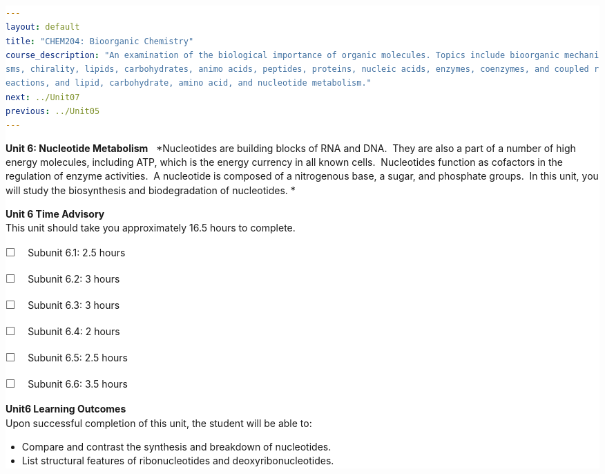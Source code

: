 ```yaml
---
layout: default
title: "CHEM204: Bioorganic Chemistry"
course_description: "An examination of the biological importance of organic molecules. Topics include bioorganic mechanisms, chirality, lipids, carbohydrates, animo acids, peptides, proteins, nucleic acids, enzymes, coenzymes, and coupled reactions, and lipid, carbohydrate, amino acid, and nucleotide metabolism."
next: ../Unit07
previous: ../Unit05
---
```

**Unit 6: Nucleotide Metabolism** <span id="6"></span> 
*Nucleotides are building blocks of RNA and DNA.  They are also a part
of a number of high energy molecules, including ATP, which is the energy
currency in all known cells.  Nucleotides function as cofactors in the
regulation of enzyme activities.  A nucleotide is composed of
a nitrogenous base, a sugar, and phosphate groups.  In this unit, you
will study the biosynthesis and biodegradation of nucleotides. *

**Unit 6 Time Advisory**  
This unit should take you approximately 16.5 hours to complete.  
  
 <span
style="color: rgb(85, 85, 85); font-family: 'Myriad Pro', 'Gill Sans', 'Gill Sans MT', Calibri, sans-serif; font-size: 16px; line-height: 24px; text-align: left; -webkit-text-size-adjust: none; ">☐
   </span>Subunit 6.1: 2.5 hours  
  
 <span
style="color: rgb(85, 85, 85); font-family: 'Myriad Pro', 'Gill Sans', 'Gill Sans MT', Calibri, sans-serif; font-size: 16px; line-height: 24px; text-align: left; -webkit-text-size-adjust: none; ">☐
   </span>Subunit 6.2: 3 hours  
  
 <span
style="color: rgb(85, 85, 85); font-family: 'Myriad Pro', 'Gill Sans', 'Gill Sans MT', Calibri, sans-serif; font-size: 16px; line-height: 24px; text-align: left; -webkit-text-size-adjust: none; ">☐
   </span>Subunit 6.3: 3 hours  
  
 <span
style="color: rgb(85, 85, 85); font-family: 'Myriad Pro', 'Gill Sans', 'Gill Sans MT', Calibri, sans-serif; font-size: 16px; line-height: 24px; text-align: left; -webkit-text-size-adjust: none; ">☐
   </span>Subunit 6.4: 2 hours  
  
 <span
style="color: rgb(85, 85, 85); font-family: 'Myriad Pro', 'Gill Sans', 'Gill Sans MT', Calibri, sans-serif; font-size: 16px; line-height: 24px; text-align: left; -webkit-text-size-adjust: none; ">☐
   </span>Subunit 6.5: 2.5 hours  
  
 <span
style="color: rgb(85, 85, 85); font-family: 'Myriad Pro', 'Gill Sans', 'Gill Sans MT', Calibri, sans-serif; font-size: 16px; line-height: 24px; text-align: left; -webkit-text-size-adjust: none; ">☐
   </span>Subunit 6.6: 3.5 hours

**Unit6 Learning Outcomes**  
Upon successful completion of this unit, the student will be able to:  
-   Compare and contrast the synthesis and breakdown of nucleotides.
-   List structural features of ribonucleotides and
    deoxyribonucleotides.

